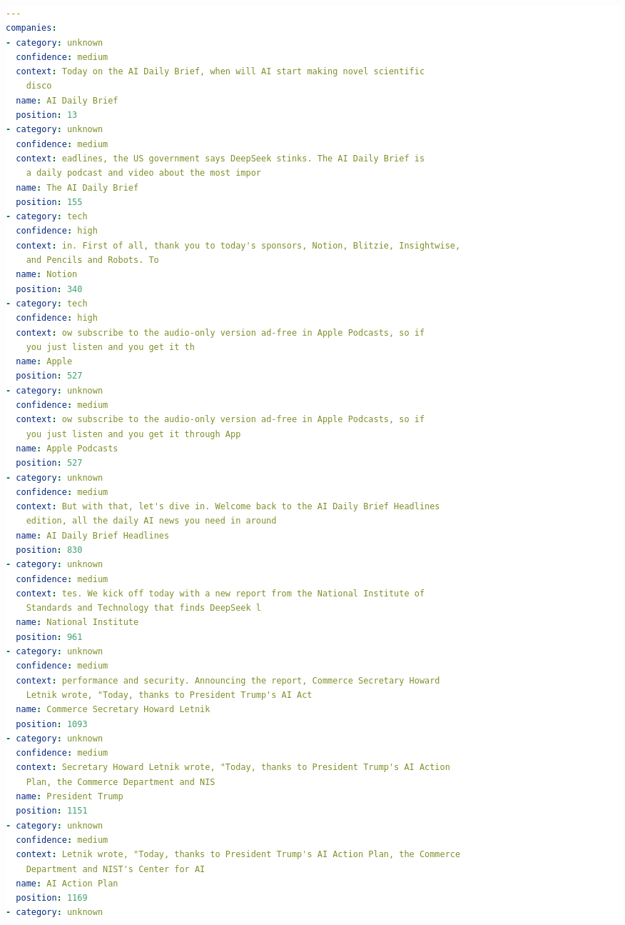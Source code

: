 ```yaml
---
companies:
- category: unknown
  confidence: medium
  context: Today on the AI Daily Brief, when will AI start making novel scientific
    disco
  name: AI Daily Brief
  position: 13
- category: unknown
  confidence: medium
  context: eadlines, the US government says DeepSeek stinks. The AI Daily Brief is
    a daily podcast and video about the most impor
  name: The AI Daily Brief
  position: 155
- category: tech
  confidence: high
  context: in. First of all, thank you to today's sponsors, Notion, Blitzie, Insightwise,
    and Pencils and Robots. To
  name: Notion
  position: 340
- category: tech
  confidence: high
  context: ow subscribe to the audio-only version ad-free in Apple Podcasts, so if
    you just listen and you get it th
  name: Apple
  position: 527
- category: unknown
  confidence: medium
  context: ow subscribe to the audio-only version ad-free in Apple Podcasts, so if
    you just listen and you get it through App
  name: Apple Podcasts
  position: 527
- category: unknown
  confidence: medium
  context: But with that, let's dive in. Welcome back to the AI Daily Brief Headlines
    edition, all the daily AI news you need in around
  name: AI Daily Brief Headlines
  position: 830
- category: unknown
  confidence: medium
  context: tes. We kick off today with a new report from the National Institute of
    Standards and Technology that finds DeepSeek l
  name: National Institute
  position: 961
- category: unknown
  confidence: medium
  context: performance and security. Announcing the report, Commerce Secretary Howard
    Letnik wrote, "Today, thanks to President Trump's AI Act
  name: Commerce Secretary Howard Letnik
  position: 1093
- category: unknown
  confidence: medium
  context: Secretary Howard Letnik wrote, "Today, thanks to President Trump's AI Action
    Plan, the Commerce Department and NIS
  name: President Trump
  position: 1151
- category: unknown
  confidence: medium
  context: Letnik wrote, "Today, thanks to President Trump's AI Action Plan, the Commerce
    Department and NIST's Center for AI
  name: AI Action Plan
  position: 1169
- category: unknown
```